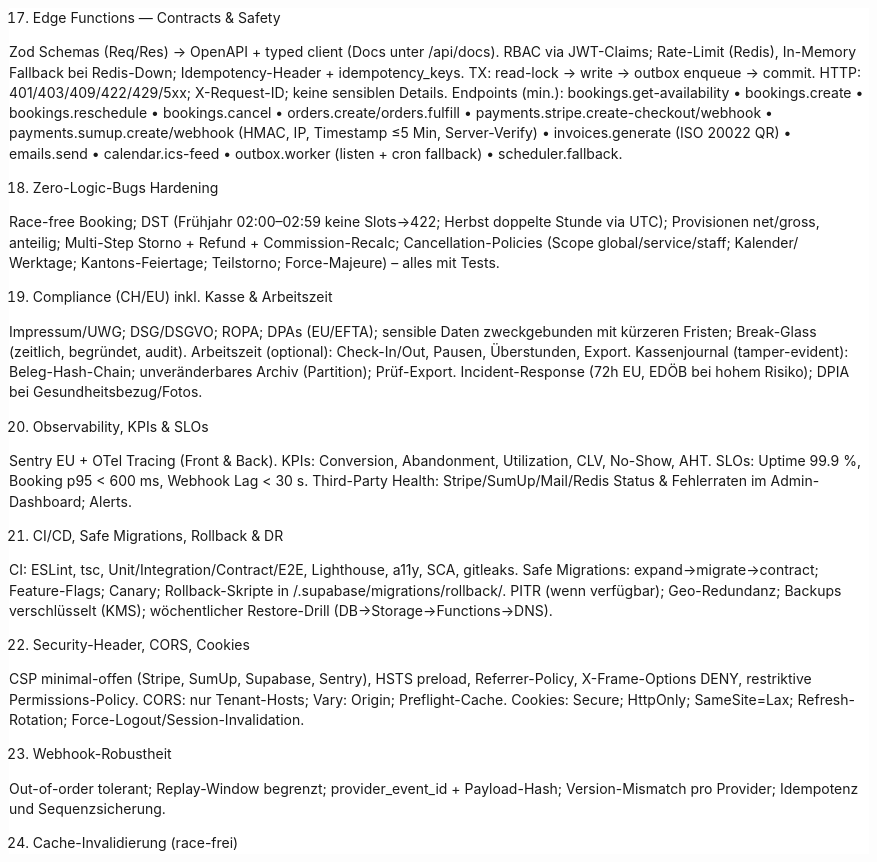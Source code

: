 17) Edge Functions — Contracts & Safety

Zod Schemas (Req/Res) → OpenAPI + typed client (Docs unter /api/docs).
RBAC via JWT-Claims; Rate-Limit (Redis), In-Memory Fallback bei Redis-Down; Idempotency-Header + idempotency_keys.
TX: read-lock → write → outbox enqueue → commit.
HTTP: 401/403/409/422/429/5xx; X-Request-ID; keine sensiblen Details.
Endpoints (min.):
bookings.get-availability • bookings.create • bookings.reschedule • bookings.cancel •
orders.create/orders.fulfill • payments.stripe.create-checkout/webhook •
payments.sumup.create/webhook (HMAC, IP, Timestamp ≤5 Min, Server-Verify) •
invoices.generate (ISO 20022 QR) • emails.send • calendar.ics-feed •
outbox.worker (listen + cron fallback) • scheduler.fallback.

18) Zero-Logic-Bugs Hardening

Race-free Booking; DST (Frühjahr 02:00–02:59 keine Slots→422; Herbst doppelte Stunde via UTC); Provisionen net/gross, anteilig; Multi-Step Storno + Refund + Commission-Recalc; Cancellation-Policies (Scope global/service/staff; Kalender/ Werktage; Kantons-Feiertage; Teilstorno; Force-Majeure) – alles mit Tests.

19) Compliance (CH/EU) inkl. Kasse & Arbeitszeit

Impressum/UWG; DSG/DSGVO; ROPA; DPAs (EU/EFTA); sensible Daten zweckgebunden mit kürzeren Fristen; Break-Glass (zeitlich, begründet, audit).
Arbeitszeit (optional): Check-In/Out, Pausen, Überstunden, Export.
Kassenjournal (tamper-evident): Beleg-Hash-Chain; unveränderbares Archiv (Partition); Prüf-Export.
Incident-Response (72h EU, EDÖB bei hohem Risiko); DPIA bei Gesundheitsbezug/Fotos.

20) Observability, KPIs & SLOs

Sentry EU + OTel Tracing (Front & Back).
KPIs: Conversion, Abandonment, Utilization, CLV, No-Show, AHT.
SLOs: Uptime 99.9 %, Booking p95 < 600 ms, Webhook Lag < 30 s.
Third-Party Health: Stripe/SumUp/Mail/Redis Status & Fehlerraten im Admin-Dashboard; Alerts.

21) CI/CD, Safe Migrations, Rollback & DR

CI: ESLint, tsc, Unit/Integration/Contract/E2E, Lighthouse, a11y, SCA, gitleaks.
Safe Migrations: expand→migrate→contract; Feature-Flags; Canary; Rollback-Skripte in /.supabase/migrations/rollback/.
PITR (wenn verfügbar); Geo-Redundanz; Backups verschlüsselt (KMS); wöchentlicher Restore-Drill (DB→Storage→Functions→DNS).

22) Security-Header, CORS, Cookies

CSP minimal-offen (Stripe, SumUp, Supabase, Sentry), HSTS preload, Referrer-Policy, X-Frame-Options DENY, restriktive Permissions-Policy.
CORS: nur Tenant-Hosts; Vary: Origin; Preflight-Cache.
Cookies: Secure; HttpOnly; SameSite=Lax; Refresh-Rotation; Force-Logout/Session-Invalidation.

23) Webhook-Robustheit

Out-of-order tolerant; Replay-Window begrenzt; provider_event_id + Payload-Hash; Version-Mismatch pro Provider; Idempotenz und Sequenzsicherung.

24) Cache-Invalidierung (race-frei)
